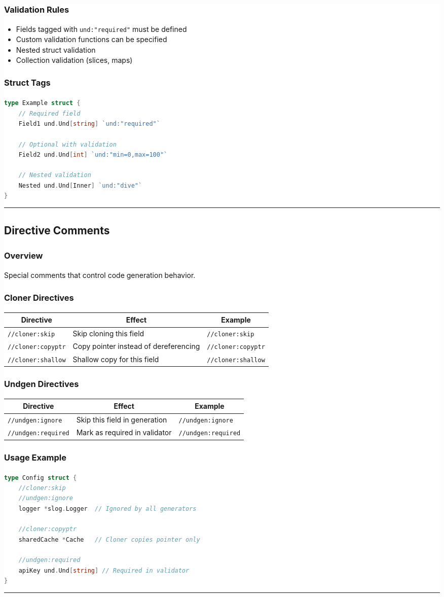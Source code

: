 ### Validation Rules

- Fields tagged with `und:"required"` must be defined
- Custom validation functions can be specified
- Nested struct validation
- Collection validation (slices, maps)

### Struct Tags

```go
type Example struct {
    // Required field
    Field1 und.Und[string] `und:"required"`

    // Optional with validation
    Field2 und.Und[int] `und:"min=0,max=100"`

    // Nested validation
    Nested und.Und[Inner] `und:"dive"`
}
```

---

## Directive Comments

### Overview

Special comments that control code generation behavior.

### Cloner Directives

| Directive          | Effect                                | Example            |
| ------------------ | ------------------------------------- | ------------------ |
| `//cloner:skip`    | Skip cloning this field               | `//cloner:skip`    |
| `//cloner:copyptr` | Copy pointer instead of dereferencing | `//cloner:copyptr` |
| `//cloner:shallow` | Shallow copy for this field           | `//cloner:shallow` |

### Undgen Directives

| Directive           | Effect                        | Example             |
| ------------------- | ----------------------------- | ------------------- |
| `//undgen:ignore`   | Skip this field in generation | `//undgen:ignore`   |
| `//undgen:required` | Mark as required in validator | `//undgen:required` |

### Usage Example

```go
type Config struct {
    //cloner:skip
    //undgen:ignore
    logger *slog.Logger  // Ignored by all generators

    //cloner:copyptr
    sharedCache *Cache   // Cloner copies pointer only

    //undgen:required
    apiKey und.Und[string] // Required in validator
}
```

---